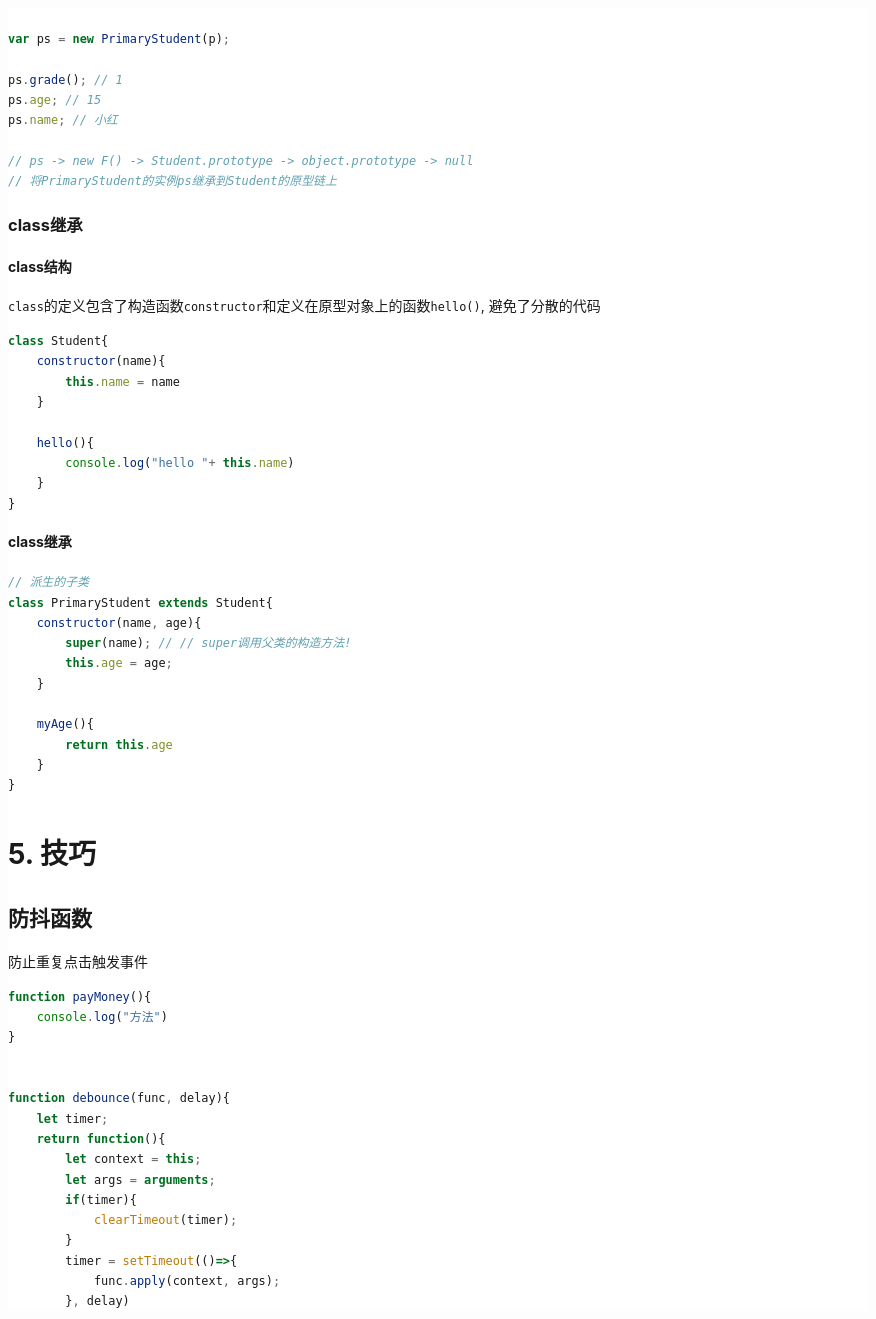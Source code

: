 ```js

var ps = new PrimaryStudent(p);

ps.grade(); // 1
ps.age; // 15
ps.name; // 小红

// ps -> new F() -> Student.prototype -> object.prototype -> null
// 将PrimaryStudent的实例ps继承到Student的原型链上
```

### class继承
#### class结构
`class`的定义包含了构造函数`constructor`和定义在原型对象上的函数`hello()`, 避免了分散的代码
```js
class Student{
    constructor(name){
        this.name = name
    }

    hello(){
        console.log("hello "+ this.name)
    }
}

```
#### class继承
```js
// 派生的子类
class PrimaryStudent extends Student{
    constructor(name, age){
        super(name); // // super调用父类的构造方法!
        this.age = age;
    }

    myAge(){
        return this.age
    }
}
```

# 5. 技巧
## 防抖函数
防止重复点击触发事件
```js
function payMoney(){
    console.log("方法")
}


function debounce(func, delay){
    let timer;
    return function(){
        let context = this;
        let args = arguments;
        if(timer){
            clearTimeout(timer);
        }
        timer = setTimeout(()=>{
            func.apply(context, args);
        }, delay)
```